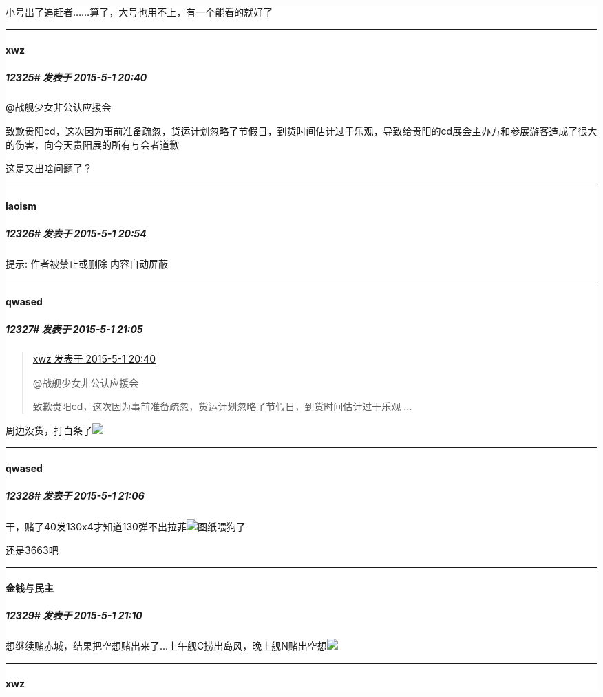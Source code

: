 小号出了追赶者……算了，大号也用不上，有一个能看的就好了

*****

####  xwz  
##### 12325#       发表于 2015-5-1 20:40

@战舰少女非公认应援会 

致歉贵阳cd，这次因为事前准备疏忽，货运计划忽略了节假日，到货时间估计过于乐观，导致给贵阳的cd展会主办方和参展游客造成了很大的伤害，向今天贵阳展的所有与会者道歉 

这是又出啥问题了？

*****

####  laoism  
##### 12326#       发表于 2015-5-1 20:54

提示: 作者被禁止或删除 内容自动屏蔽

*****

####  qwased  
##### 12327#       发表于 2015-5-1 21:05

<blockquote><a href="httphttps://bbs.saraba1st.com/2b/forum.php?mod=redirect&amp;goto=findpost&amp;pid=28830566&amp;ptid=1065797" target="_blank">xwz 发表于 2015-5-1 20:40</a>

@战舰少女非公认应援会 

致歉贵阳cd，这次因为事前准备疏忽，货运计划忽略了节假日，到货时间估计过于乐观 ...</blockquote>
周边没货，打白条了<img src="https://static.saraba1st.com/image/smiley/face/149.gif" referrerpolicy="no-referrer">

*****

####  qwased  
##### 12328#       发表于 2015-5-1 21:06

干，赌了40发130x4才知道130弹不出拉菲<img src="https://static.saraba1st.com/image/smiley/face/29.gif" referrerpolicy="no-referrer">图纸喂狗了

还是3663吧

*****

####  金钱与民主  
##### 12329#       发表于 2015-5-1 21:10

想继续赌赤城，结果把空想赌出来了...上午舰C捞出岛风，晚上舰N赌出空想<img src="https://static.saraba1st.com/image/smiley/face/34.gif" referrerpolicy="no-referrer">

*****

####  xwz  
